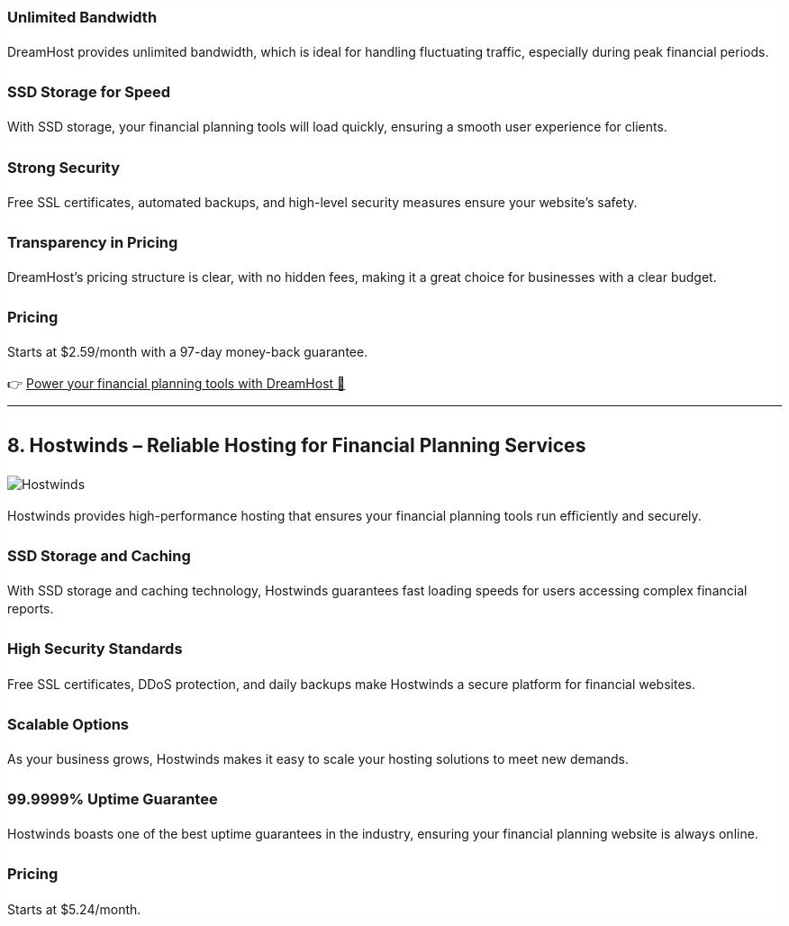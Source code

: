 ### Unlimited Bandwidth  
DreamHost provides unlimited bandwidth, which is ideal for handling fluctuating traffic, especially during peak financial periods.  

### SSD Storage for Speed  
With SSD storage, your financial planning tools will load quickly, ensuring a smooth user experience for clients.  

### Strong Security  
Free SSL certificates, automated backups, and high-level security measures ensure your website’s safety.  

### Transparency in Pricing  
DreamHost’s pricing structure is clear, with no hidden fees, making it a great choice for businesses with a clear budget.  

### Pricing  
Starts at $2.59/month with a 97-day money-back guarantee.  

👉 [Power your financial planning tools with DreamHost 🏦](https://snipitx.com/dreamhost-jy)  

---

## 8. Hostwinds – Reliable Hosting for Financial Planning Services  

![Hostwinds](https://i.imgur.com/53aSNXx.jpeg "Hostwinds Hosting")  

Hostwinds provides high-performance hosting that ensures your financial planning tools run efficiently and securely.  

### SSD Storage and Caching  
With SSD storage and caching technology, Hostwinds guarantees fast loading speeds for users accessing complex financial reports.  

### High Security Standards  
Free SSL certificates, DDoS protection, and daily backups make Hostwinds a secure platform for financial websites.  

### Scalable Options  
As your business grows, Hostwinds makes it easy to scale your hosting solutions to meet new demands.  

### 99.9999% Uptime Guarantee  
Hostwinds boasts one of the best uptime guarantees in the industry, ensuring your financial planning website is always online.  

### Pricing  
Starts at $5.24/month.  
